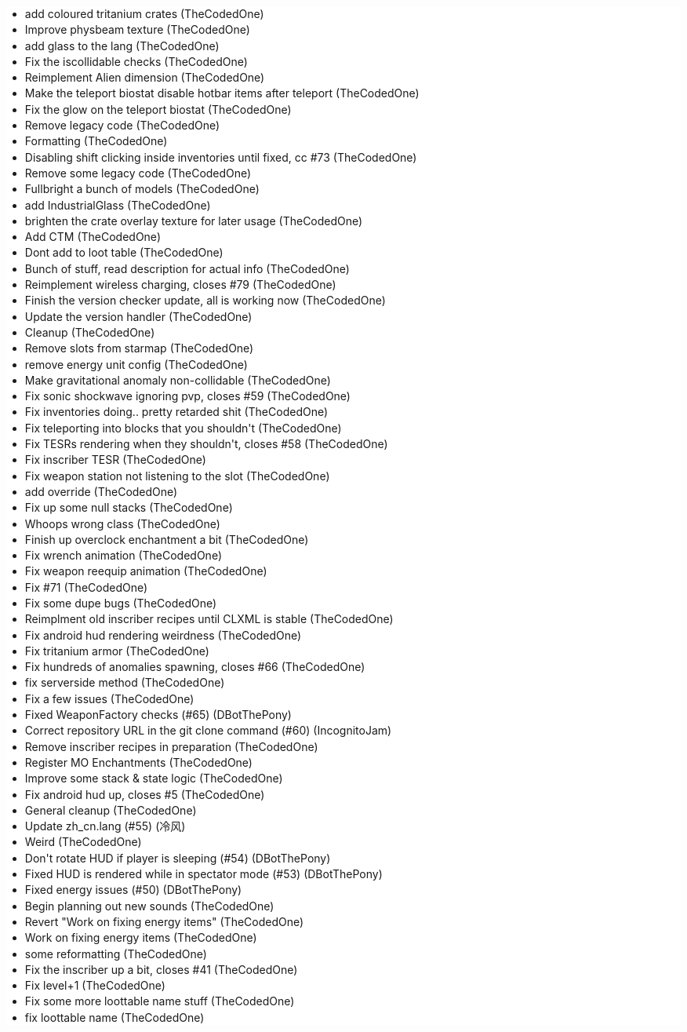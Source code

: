 * add coloured tritanium crates (TheCodedOne)
* Improve physbeam texture (TheCodedOne)
* add glass to the lang (TheCodedOne)
* Fix the iscollidable checks (TheCodedOne)
* Reimplement Alien dimension (TheCodedOne)
* Make the teleport biostat disable hotbar items after teleport (TheCodedOne)
* Fix the glow on the teleport biostat (TheCodedOne)
* Remove legacy code (TheCodedOne)
* Formatting (TheCodedOne)
* Disabling shift clicking inside inventories until fixed, cc #73 (TheCodedOne)
* Remove some legacy code (TheCodedOne)
* Fullbright a bunch of models (TheCodedOne)
* add IndustrialGlass (TheCodedOne)
* brighten the crate overlay texture for later usage (TheCodedOne)
* Add CTM (TheCodedOne)
* Dont add to loot table (TheCodedOne)
* Bunch of stuff, read description for actual info (TheCodedOne)
* Reimplement wireless charging, closes #79 (TheCodedOne)
* Finish the version checker update, all is working now (TheCodedOne)
* Update the version handler (TheCodedOne)
* Cleanup (TheCodedOne)
* Remove slots from starmap (TheCodedOne)
* remove energy unit config (TheCodedOne)
* Make gravitational anomaly non-collidable (TheCodedOne)
* Fix sonic shockwave ignoring pvp, closes #59 (TheCodedOne)
* Fix inventories doing.. pretty retarded shit (TheCodedOne)
* Fix teleporting into blocks that you shouldn't (TheCodedOne)
* Fix TESRs rendering when they shouldn't, closes #58 (TheCodedOne)
* Fix inscriber TESR (TheCodedOne)
* Fix weapon station not listening to the slot (TheCodedOne)
* add override (TheCodedOne)
* Fix up some null stacks (TheCodedOne)
* Whoops wrong class (TheCodedOne)
* Finish up overclock enchantment a bit (TheCodedOne)
* Fix wrench animation (TheCodedOne)
* Fix weapon reequip animation (TheCodedOne)
* Fix #71 (TheCodedOne)
* Fix some dupe bugs (TheCodedOne)
* Reimplment old inscriber recipes until CLXML is stable (TheCodedOne)
* Fix android hud rendering weirdness (TheCodedOne)
* Fix tritanium armor (TheCodedOne)
* Fix hundreds of anomalies spawning, closes #66 (TheCodedOne)
* fix serverside method (TheCodedOne)
* Fix a few issues (TheCodedOne)
* Fixed WeaponFactory checks (#65) (DBotThePony)
* Correct repository URL in the git clone command (#60) (IncognitoJam)
* Remove inscriber recipes in preparation (TheCodedOne)
* Register MO Enchantments (TheCodedOne)
* Improve some stack & state logic (TheCodedOne)
* Fix android hud up, closes #5 (TheCodedOne)
* General cleanup (TheCodedOne)
* Update zh_cn.lang (#55) (冷风)
* Weird (TheCodedOne)
* Don't rotate HUD if player is sleeping (#54) (DBotThePony)
* Fixed HUD is rendered while in spectator mode (#53) (DBotThePony)
* Fixed energy issues (#50) (DBotThePony)
* Begin planning out new sounds (TheCodedOne)
* Revert "Work on fixing energy items" (TheCodedOne)
* Work on fixing energy items (TheCodedOne)
* some reformatting (TheCodedOne)
* Fix the inscriber up a bit, closes #41 (TheCodedOne)
* Fix level+1 (TheCodedOne)
* Fix some more loottable name stuff (TheCodedOne)
* fix loottable name (TheCodedOne)